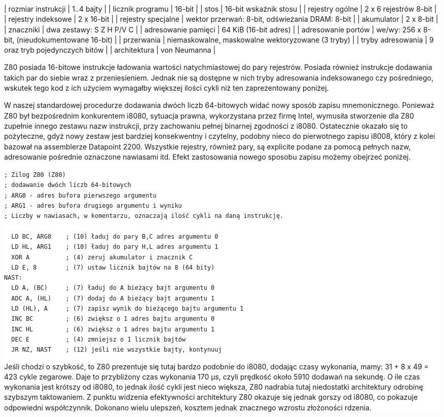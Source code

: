 | rozmiar instrukcji            | 1..4 bajty                                        |
| licznik programu              | 16-bit                                            |
| stos                          | 16-bit wskaźnik stosu                             |
| rejestry ogólne               | 2 x 6 rejestrów 8-bit                             |
| rejestry indeksowe            | 2 x 16-bit                                        |
| rejestry specjalne            | wektor przerwań: 8-bit, odświeżania DRAM: 8-bit   |
| akumulator                    | 2 x 8-bit                                         |
| znaczniki                     | dwa zestawy: S Z H P/V C                          |
| adresowanie pamięci           | 64 KiB (16-bit adres)                             |
| adresowanie portów            | we/wy: 256 x 8-bit, (nieudokumentowane 16-bit)    |
| przerwania                    | niemaskowalne, maskowalne wektoryzowane (3 tryby) |
| tryby adresowania             | 9 oraz tryb pojedynczych bitów                    |
| architektura                  | von Neumanna                                      |

Z80 posiada 16-bitowe instrukcje ładowania wartości natychmiastowej do pary rejestrów. Posiada również instrukcje dodawania takich par do siebie wraz z przeniesieniem. Jednak nie są dostępne w nich tryby adresowania indeksowanego czy pośredniego, wskutek tego kod z ich użyciem wymagałby większej ilości cykli niż ten zaprezentowany poniżej.

W naszej standardowej procedurze dodawania dwóch liczb 64-bitowych widać nowy sposób zapisu mnemonicznego. Ponieważ Z80 był bezpośrednim konkurentem i8080, sytuacja prawna, wykorzystana przez firmę Intel, wymusiła stworzenie dla Z80 zupełnie innego zestawu nazw instrukcji, przy zachowaniu pełnej binarnej zgodności z i8080. Ostatecznie okazało się to pożyteczne, gdyż nowy zestaw jest bardziej konsekwentny i czytelny, podobny nieco do pierwotnego zapisu i8008, który z kolei bazował na assemblerze Datapoint 2200. Wszystkie rejestry, również pary, są explicite podane za pomocą pełnych nazw, adresowanie pośrednie oznaczone nawiasami itd. Efekt zastosowania nowego sposobu zapisu możemy obejrzeć poniżej.

```
; Zilog Z80 (Z80)
; dodawanie dwóch liczb 64-bitowych
; ARG0 - adres bufora pierwszego argumentu
; ARG1 - adres bufora drugiego argumentu i wyniku
; Liczby w nawiasach, w komentarzu, oznaczają ilość cykli na daną instrukcję.

  LD BC, ARG0    ; (10) ładuj do pary B,C adres argumentu 0
  LD HL, ARG1    ; (10) ładuj do pary H,L adres argumentu 1
  XOR A          ; (4) zeruj akumulator i znacznik C
  LD E, 8        ; (7) ustaw licznik bajtów na 8 (64 bity)
NAST: 
  LD A, (BC)     ; (7) ładuj do A bieżący bajt argumentu 0
  ADC A, (HL)    ; (7) dodaj do A bieżący bajt argumentu 1
  LD (HL), A     ; (7) zapisz wynik do bieżącego bajtu argumentu 1
  INC BC         ; (6) zwiększ o 1 adres bajtu argumentu 0
  INC HL         ; (6) zwiększ o 1 adres bajtu argumentu 1
  DEC E          ; (4) zmniejsz o 1 licznik bajtów
  JR NZ, NAST    ; (12) jeśli nie wszystkie bajty, kontynuuj
```
Jeśli chodzi o szybkość, to Z80 prezentuje się tutaj bardzo podobnie do i8080, dodając czasy wykonania, mamy: 31 + 8 x 49 = 423 cykle zegarowe. Daje to przybliżony czas wykonania 170 μs, czyli prędkość około 5910 dodawań na sekundę. O ile czas wykonania jest krótszy od i8080, to jednak ilość cykli jest nieco większa, Z80 nadrabia tutaj niedostatki architektury odrobinę szybszym taktowaniem. Z punktu widzenia efektywności architektury Z80 okazuje się jednak gorszy od i8080, co pokazuje odpowiedni współczynnik. Dokonano wielu ulepszeń, kosztem jednak znacznego wzrostu złożoności rdzenia.
